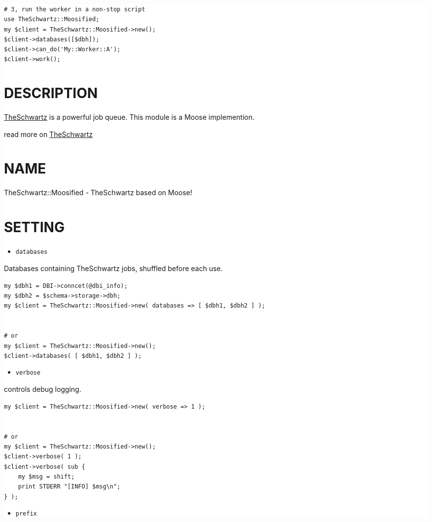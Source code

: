 
    # 3, run the worker in a non-stop script
    use TheSchwartz::Moosified;
    my $client = TheSchwartz::Moosified->new();
    $client->databases([$dbh]);
    $client->can_do('My::Worker::A');
    $client->work();

# DESCRIPTION

[TheSchwartz](http://search.cpan.org/perldoc?TheSchwartz) is a powerful job queue. This module is a Moose implemention.

read more on [TheSchwartz](http://search.cpan.org/perldoc?TheSchwartz)

# NAME

TheSchwartz::Moosified - TheSchwartz based on Moose!

# SETTING

- `databases`

Databases containing TheSchwartz jobs, shuffled before each use.

    my $dbh1 = DBI->conncet(@dbi_info);
    my $dbh2 = $schema->storage->dbh;
    my $client = TheSchwartz::Moosified->new( databases => [ $dbh1, $dbh2 ] );
    

    # or
    my $client = TheSchwartz::Moosified->new();
    $client->databases( [ $dbh1, $dbh2 ] );

- `verbose`

controls debug logging.

    my $client = TheSchwartz::Moosified->new( verbose => 1 );
    

    # or
    my $client = TheSchwartz::Moosified->new();
    $client->verbose( 1 );
    $client->verbose( sub {
        my $msg = shift;
        print STDERR "[INFO] $msg\n";
    } );

- `prefix`
